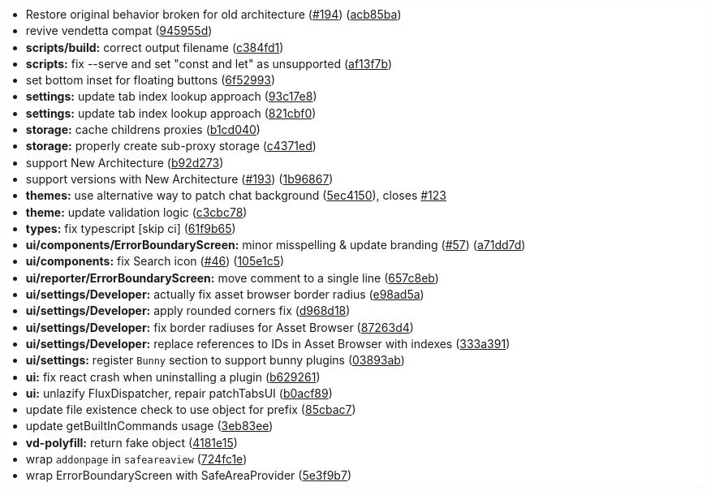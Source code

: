 * Restore original behavior broken for old architecture ([#194](https://github.com/CloudySn0w/redemption-bundle/issues/194)) ([acb85ba](https://github.com/CloudySn0w/redemption-bundle/commit/acb85bacbab8b661c797f3b1609e64f2c724382f))
* revive vendetta compat ([945955d](https://github.com/CloudySn0w/redemption-bundle/commit/945955dce8da9512bff63240db4bf567977c9d76))
* **scripts/build:** correct output filename ([c384fd1](https://github.com/CloudySn0w/redemption-bundle/commit/c384fd1a3ae3d82a03d3ea3e37c9a4155f10cb5b))
* **scripts:** fix --serve and set "const and let" as unsupported ([af13f7b](https://github.com/CloudySn0w/redemption-bundle/commit/af13f7ba0bf2ddc79d043ee17c51843542ca98f4))
* set bottom inset for floating buttons ([6f52993](https://github.com/CloudySn0w/redemption-bundle/commit/6f52993838573cd133f128c1c0b8507524140a00))
* **settings:** update tab index lookup approach ([93c17e8](https://github.com/CloudySn0w/redemption-bundle/commit/93c17e8e0c8597104d147d94da71078d6e368135))
* **settings:** update tab index lookup approach ([821cbf0](https://github.com/CloudySn0w/redemption-bundle/commit/821cbf01f2b16d8ba454fdbcf41efcb754607152))
* **storage:** cache childrens proxies ([b1cd040](https://github.com/CloudySn0w/redemption-bundle/commit/b1cd040993bab1bf7d886b59bf6461ec21e6e29a))
* **storage:** properly create sub-proxy storage ([c4371ed](https://github.com/CloudySn0w/redemption-bundle/commit/c4371ed566411e3936ccbbd474a9022d5fcd24f5))
* support New Architecture ([b92d273](https://github.com/CloudySn0w/redemption-bundle/commit/b92d2734b33d2f0e719c364ed5aaefd43c7ae457))
* support versions with New Architecture ([#193](https://github.com/CloudySn0w/redemption-bundle/issues/193)) ([1b96867](https://github.com/CloudySn0w/redemption-bundle/commit/1b96867ac76e522616186e96120c940b9311d659))
* **themes:** use alternative way to patch chat background ([5ec4150](https://github.com/CloudySn0w/redemption-bundle/commit/5ec41500b5c498d0ff45114af692961b0d1d574e)), closes [#123](https://github.com/CloudySn0w/redemption-bundle/issues/123)
* **theme:** update validation logic ([c3cbc78](https://github.com/CloudySn0w/redemption-bundle/commit/c3cbc78e13d5679f5ae0f9a79a8a24b0764a0d4f))
* **types:** fix typescript [skip ci] ([61f9b65](https://github.com/CloudySn0w/redemption-bundle/commit/61f9b6510b18032e4e91b7b2c87315d8ce6dea85))
* **ui/components/ErrorBoundaryScreen:** minor misspelling & update branding ([#57](https://github.com/CloudySn0w/redemption-bundle/issues/57)) ([a71dd7d](https://github.com/CloudySn0w/redemption-bundle/commit/a71dd7d0eb4c5e5003ff9743bcceab43ba2897c3))
* **ui/components:** fix Search icon ([#46](https://github.com/CloudySn0w/redemption-bundle/issues/46)) ([105e1c5](https://github.com/CloudySn0w/redemption-bundle/commit/105e1c5ba73bb57a91af2bdf355ce0b219eab96a))
* **ui/reporter/ErrorBoundaryScreen:** move comment to a single line ([657c8eb](https://github.com/CloudySn0w/redemption-bundle/commit/657c8ebd78df946a1aacd75c50e50b63920ebc2f))
* **ui/settings/Developer:** actually fix asset browser border radius ([e98ad5a](https://github.com/CloudySn0w/redemption-bundle/commit/e98ad5af2eed3997b66f21f18a648bacf09de6c1))
* **ui/settings/Developer:** apply rounded corners fix ([d968d18](https://github.com/CloudySn0w/redemption-bundle/commit/d968d1880efbc949893b2f2c7d11aff064412860))
* **ui/settings/Developer:** fix border radiuses for Asset Browser ([87263d4](https://github.com/CloudySn0w/redemption-bundle/commit/87263d4380cb4a9c62281fc1ac7326c91684b46f))
* **ui/settings/Developer:** replace references to IDs in Asset Browser with indexes ([333a391](https://github.com/CloudySn0w/redemption-bundle/commit/333a3919bf37c59645b31733eef90745f415d340))
* **ui/settings:** register `Bunny` section to support bunny plugins ([03893ab](https://github.com/CloudySn0w/redemption-bundle/commit/03893ab69cb0703e054229dfc0fa9697da26b31e))
* **ui:** fix react crash when uninstalling a plugin ([b629261](https://github.com/CloudySn0w/redemption-bundle/commit/b629261316029cb756cf3635fe1c4592a15350b8))
* **ui:** unlazify FluxDispatcher, repair patchTabsUI ([b0acf89](https://github.com/CloudySn0w/redemption-bundle/commit/b0acf895e443cdd6b7165852ca1a474e360e7909))
* update file existence check to use object for prefix ([85cbac7](https://github.com/CloudySn0w/redemption-bundle/commit/85cbac714a40d4afc273e9d710608c9094942412))
* update getBuiltInCommands usage ([3eb83ee](https://github.com/CloudySn0w/redemption-bundle/commit/3eb83eed333434112c9c7f99cdfa768f61e6369d))
* **vd-polyfill:** return fake object ([4181e15](https://github.com/CloudySn0w/redemption-bundle/commit/4181e15e89da2b63c768f62db1ec9cee1c3e593a))
* wrap `addonpage` in `safeareaview` ([724fc1e](https://github.com/CloudySn0w/redemption-bundle/commit/724fc1e135850d9439abcba03df1cd288ca3593b))
* wrap ErrorBoundaryScreen with SafeAreaProvider ([5e3f9b7](https://github.com/CloudySn0w/redemption-bundle/commit/5e3f9b72361159da57c072cafed44424184d57f5))